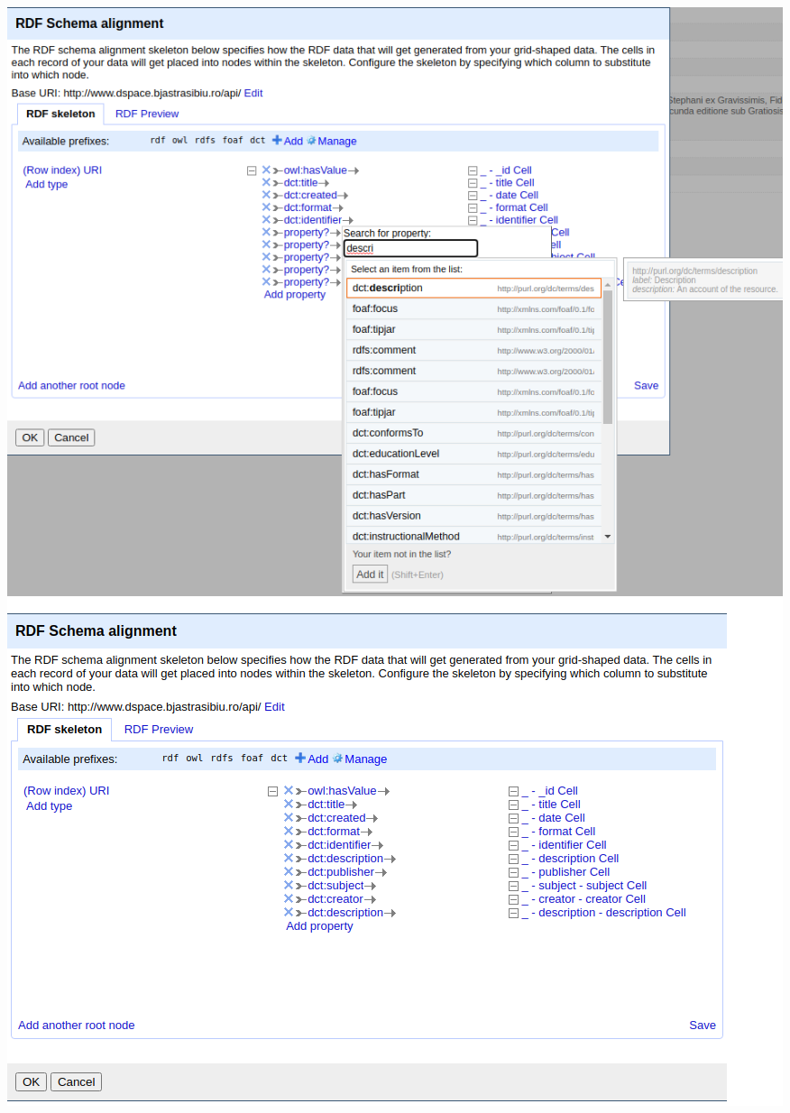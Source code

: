 ![](RDFSchemaAlignment/Screenshotfrom2021-08-2121-47-36.png)

![](RDFSchemaAlignment/Screenshotfrom2021-08-2121-48-16.png)
